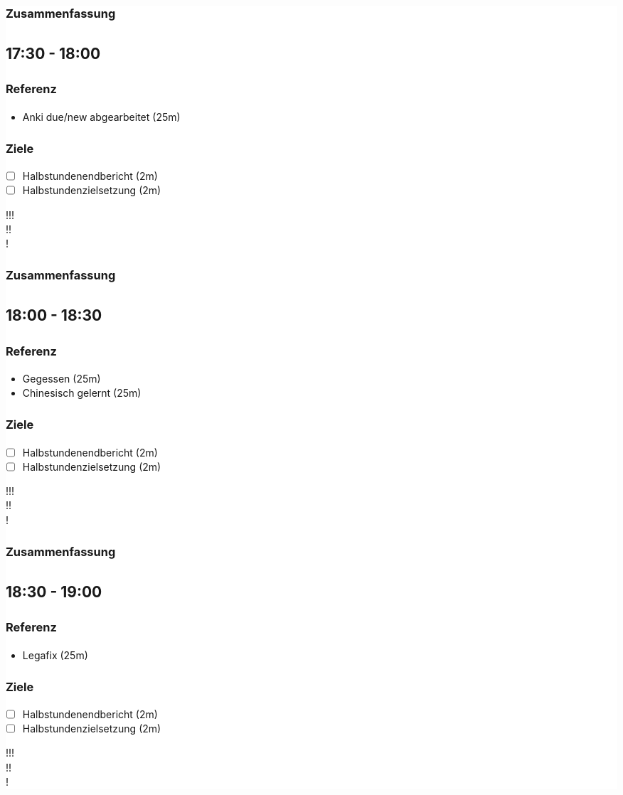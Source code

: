 ### Zusammenfassung

## 17:30 - 18:00

### Referenz

- Anki due/new abgearbeitet (25m)

### Ziele

- [ ] Halbstundenendbericht (2m)
- [ ] Halbstundenzielsetzung (2m)

!!!  
!!  
!

### Zusammenfassung

## 18:00 - 18:30

### Referenz

- Gegessen (25m)
- Chinesisch gelernt (25m)

### Ziele

- [ ] Halbstundenendbericht (2m)
- [ ] Halbstundenzielsetzung (2m)

!!!  
!!  
!

### Zusammenfassung

## 18:30 - 19:00

### Referenz

- Legafix (25m)

### Ziele

- [ ] Halbstundenendbericht (2m)
- [ ] Halbstundenzielsetzung (2m)

!!!  
!!  
!
